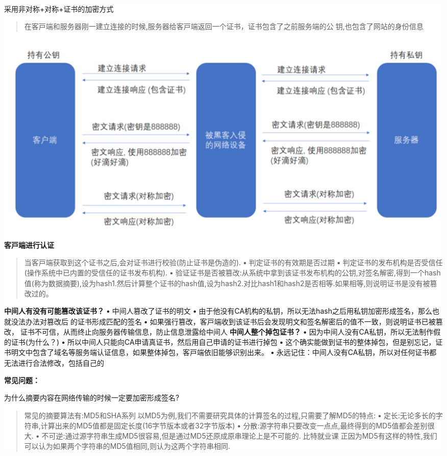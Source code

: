 采用非对称+对称+证书的加密方式

> 在客⼾端和服务器刚⼀建⽴连接的时候,服务器给客⼾端返回⼀个证书，证书包含了之前服务端的公
> 钥,也包含了⽹站的⾝份信息  

![image-20240325191612083](assets/image-20240325191612083.png)

**客⼾端进⾏认证**

> 当客⼾端获取到这个证书之后,会对证书进⾏校验(防⽌证书是伪造的).
> • 判定证书的有效期是否过期
> • 判定证书的发布机构是否受信任(操作系统中已内置的受信任的证书发布机构).
> • 验证证书是否被篡改:从系统中拿到该证书发布机构的公钥,对签名解密,得到⼀个hash值(称为数据摘要),设为hash1.然后计算整个证书的hash值,设为hash2.对⽐hash1和hash2是否相等.如果相等,则说明证书是没有被篡改过的。

**中间⼈有没有可能篡改该证书？**
• 中间⼈篡改了证书的明⽂
• 由于他没有CA机构的私钥，所以⽆法hash之后⽤私钥加密形成签名，那么也就没法办法对篡改后
的证书形成匹配的签名
• 如果强⾏篡改，客⼾端收到该证书后会发现明⽂和签名解密后的值不⼀致，则说明证书已被篡改，
证书不可信，从⽽终⽌向服务器传输信息，防⽌信息泄露给中间⼈
**中间⼈整个掉包证书？**
• 因为中间⼈没有CA私钥，所以⽆法制作假的证书(为什么？)
• 所以中间⼈只能向CA申请真证书，然后⽤⾃⼰申请的证书进⾏掉包
• 这个确实能做到证书的整体掉包，但是别忘记，证书明⽂中包含了域名等服务端认证信息，如果整体掉包，客⼾端依旧能够识别出来。
• 永远记住：中间⼈没有CA私钥，所以对任何证书都⽆法进⾏合法修改，包括⾃⼰的  

**常见问题：**

为什么摘要内容在⽹络传输的时候⼀定要加密形成签名?  

> 常⻅的摘要算法有:MD5和SHA系列
> 以MD5为例,我们不需要研究具体的计算签名的过程,只需要了解MD5的特点:
> • 定⻓:⽆论多⻓的字符串,计算出来的MD5值都是固定⻓度(16字节版本或者32字节版本)
> • 分散:源字符串只要改变⼀点点,最终得到的MD5值都会差别很⼤.
> • 不可逆:通过源字符串⽣成MD5很容易,但是通过MD5还原成原串理论上是不可能的.
> 比特就业课
> 正因为MD5有这样的特性,我们可以认为如果两个字符串的MD5值相同,则认为这两个字符串相同.  
